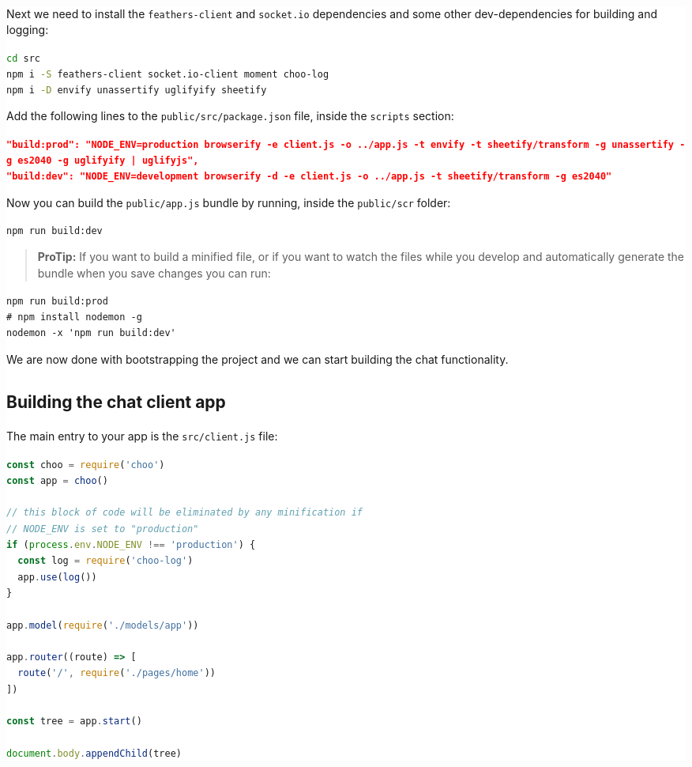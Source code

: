 Next we need to install the `feathers-client` and `socket.io` dependencies and some other dev-dependencies for building and logging:

```bash
cd src
npm i -S feathers-client socket.io-client moment choo-log
npm i -D envify unassertify uglifyify sheetify
```

Add the following lines to the `public/src/package.json` file, inside the `scripts` section:

```json
"build:prod": "NODE_ENV=production browserify -e client.js -o ../app.js -t envify -t sheetify/transform -g unassertify -g es2040 -g uglifyify | uglifyjs",
"build:dev": "NODE_ENV=development browserify -d -e client.js -o ../app.js -t sheetify/transform -g es2040"
```

Now you can build the `public/app.js` bundle by running, inside the `public/scr` folder:

```bash
npm run build:dev
```

> **ProTip:** If you want to build a minified file, or if you want to watch the files while you develop and automatically generate the bundle when you save changes you can run:
```
npm run build:prod
# npm install nodemon -g
nodemon -x 'npm run build:dev'
```

We are now done with bootstrapping the project and we can start building the chat functionality.

## Building the chat client app

The main entry to your app is the `src/client.js` file:

```js
const choo = require('choo')
const app = choo()

// this block of code will be eliminated by any minification if
// NODE_ENV is set to "production"
if (process.env.NODE_ENV !== 'production') {
  const log = require('choo-log')
  app.use(log())
}

app.model(require('./models/app'))

app.router((route) => [
  route('/', require('./pages/home'))
])

const tree = app.start()

document.body.appendChild(tree)

```
